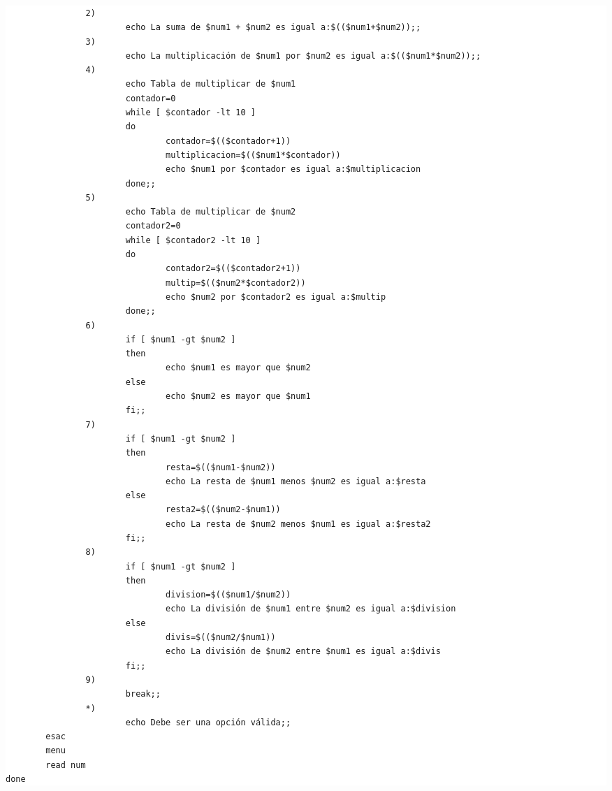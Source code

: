 ``` 
                2)
                        echo La suma de $num1 + $num2 es igual a:$(($num1+$num2));;
                3)
                        echo La multiplicación de $num1 por $num2 es igual a:$(($num1*$num2));;
                4)
                        echo Tabla de multiplicar de $num1
                        contador=0
                        while [ $contador -lt 10 ]
                        do
                                contador=$(($contador+1))
                                multiplicacion=$(($num1*$contador))
                                echo $num1 por $contador es igual a:$multiplicacion
                        done;;
                5)
                        echo Tabla de multiplicar de $num2
                        contador2=0
                        while [ $contador2 -lt 10 ]
                        do
                                contador2=$(($contador2+1))
                                multip=$(($num2*$contador2))
                                echo $num2 por $contador2 es igual a:$multip
                        done;;
                6)
                        if [ $num1 -gt $num2 ]
                        then
                                echo $num1 es mayor que $num2
                        else
                                echo $num2 es mayor que $num1
                        fi;;
                7)
                        if [ $num1 -gt $num2 ]
                        then
                                resta=$(($num1-$num2))
                                echo La resta de $num1 menos $num2 es igual a:$resta
                        else
                                resta2=$(($num2-$num1))
                                echo La resta de $num2 menos $num1 es igual a:$resta2
                        fi;;
                8)
                        if [ $num1 -gt $num2 ]
                        then
                                division=$(($num1/$num2))
                                echo La división de $num1 entre $num2 es igual a:$division
                        else
                                divis=$(($num2/$num1))
                                echo La división de $num2 entre $num1 es igual a:$divis
                        fi;;
                9)
                        break;;
                *)
                        echo Debe ser una opción válida;;
        esac
        menu
        read num
done
``` 
